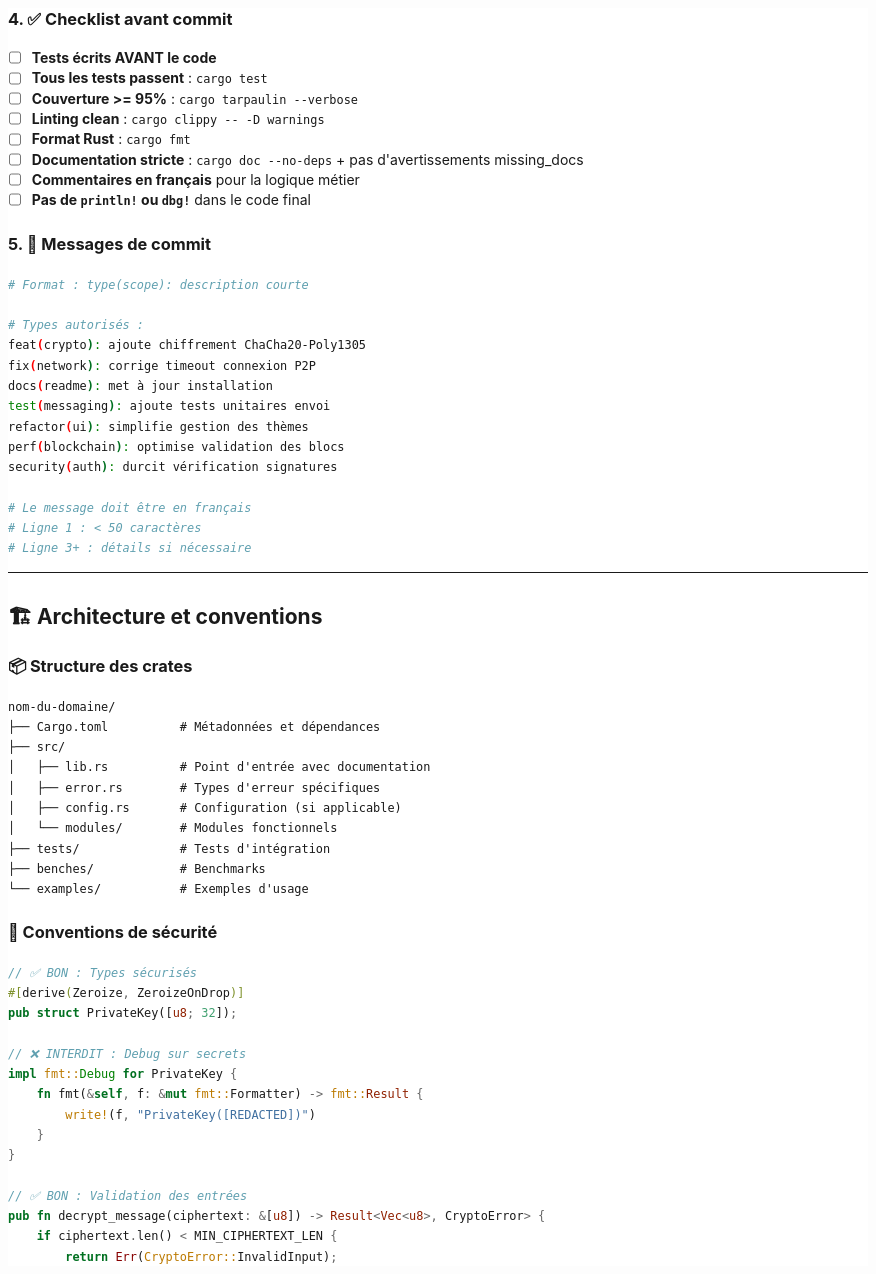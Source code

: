 ### **4. ✅ Checklist avant commit**
- [ ] **Tests écrits AVANT le code**
- [ ] **Tous les tests passent** : `cargo test`
- [ ] **Couverture >= 95%** : `cargo tarpaulin --verbose`
- [ ] **Linting clean** : `cargo clippy -- -D warnings`
- [ ] **Format Rust** : `cargo fmt`
- [ ] **Documentation stricte** : `cargo doc --no-deps` + pas d'avertissements missing_docs
- [ ] **Commentaires en français** pour la logique métier
- [ ] **Pas de `println!` ou `dbg!`** dans le code final

### **5. 📝 Messages de commit**
```bash
# Format : type(scope): description courte

# Types autorisés :
feat(crypto): ajoute chiffrement ChaCha20-Poly1305
fix(network): corrige timeout connexion P2P  
docs(readme): met à jour installation
test(messaging): ajoute tests unitaires envoi
refactor(ui): simplifie gestion des thèmes
perf(blockchain): optimise validation des blocs
security(auth): durcit vérification signatures

# Le message doit être en français
# Ligne 1 : < 50 caractères
# Ligne 3+ : détails si nécessaire
```

---

## 🏗️ Architecture et conventions

### **📦 Structure des crates**
```
nom-du-domaine/
├── Cargo.toml          # Métadonnées et dépendances
├── src/
│   ├── lib.rs          # Point d'entrée avec documentation
│   ├── error.rs        # Types d'erreur spécifiques
│   ├── config.rs       # Configuration (si applicable)
│   └── modules/        # Modules fonctionnels
├── tests/              # Tests d'intégration
├── benches/            # Benchmarks
└── examples/           # Exemples d'usage
```

### **🔐 Conventions de sécurité**
```rust
// ✅ BON : Types sécurisés
#[derive(Zeroize, ZeroizeOnDrop)]
pub struct PrivateKey([u8; 32]);

// ❌ INTERDIT : Debug sur secrets
impl fmt::Debug for PrivateKey {
    fn fmt(&self, f: &mut fmt::Formatter) -> fmt::Result {
        write!(f, "PrivateKey([REDACTED])")
    }
}

// ✅ BON : Validation des entrées
pub fn decrypt_message(ciphertext: &[u8]) -> Result<Vec<u8>, CryptoError> {
    if ciphertext.len() < MIN_CIPHERTEXT_LEN {
        return Err(CryptoError::InvalidInput);
```